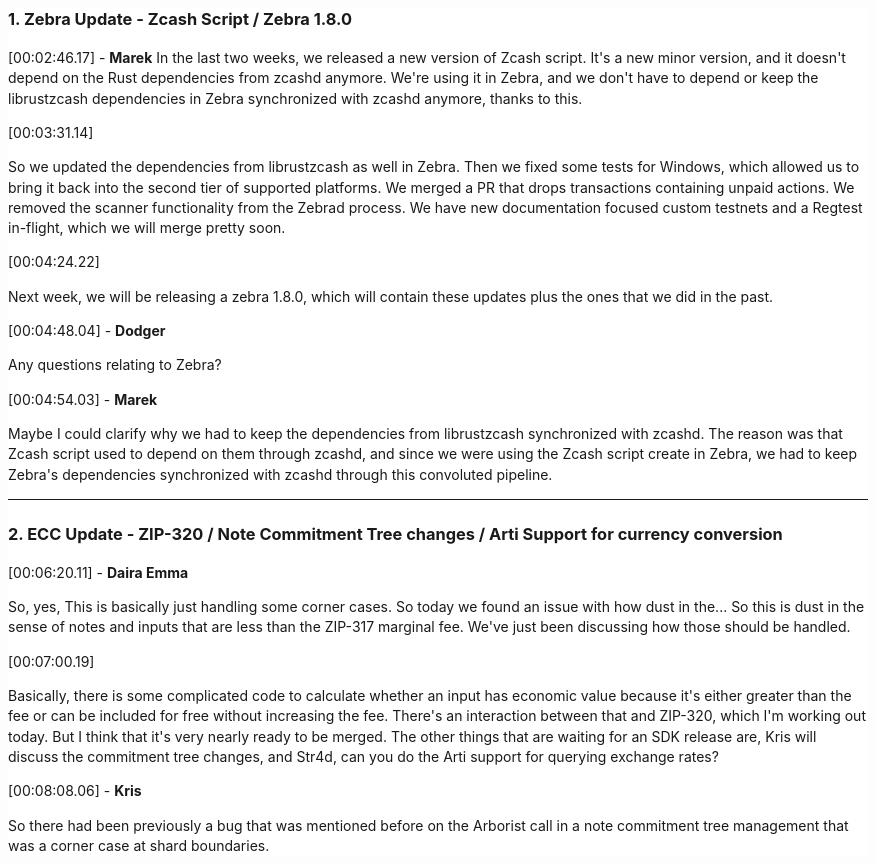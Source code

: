 
### 1. Zebra Update - Zcash Script / Zebra 1.8.0 

[00:02:46.17] - **Marek**
In the last two weeks, we released a new version of Zcash script. It's a new minor version, and it doesn't depend on the Rust dependencies from zcashd anymore. We're using it in Zebra, and we don't have to depend or keep the librustzcash dependencies in Zebra synchronized with zcashd anymore, thanks to this.

[00:03:31.14] 

So we updated the dependencies from librustzcash as well in Zebra. Then we fixed some tests for Windows, which allowed us to bring it back into the second tier of supported platforms. We merged a PR that drops transactions containing unpaid actions. We removed the scanner functionality from the Zebrad process. We have new documentation focused custom testnets and a Regtest in-flight, which we will merge pretty soon.

[00:04:24.22] 

Next week, we will be releasing a zebra 1.8.0, which will contain these updates plus the ones that we did in the past. 

[00:04:48.04] - **Dodger**

Any questions relating to Zebra?

[00:04:54.03] - **Marek**

Maybe I could clarify why we had to keep the dependencies from librustzcash synchronized with zcashd. The reason was that Zcash script used to depend on them through zcashd, and since we were using the Zcash script create in Zebra, we had to keep Zebra's dependencies synchronized with zcashd through this convoluted pipeline.


____


### 2. ECC Update - ZIP-320 / Note Commitment Tree changes / Arti Support for currency conversion 


[00:06:20.11] - **Daira Emma**

So, yes, This is basically just handling some corner cases. So today we found an issue with how dust in the... So this is dust in the sense of notes and inputs that are less than the ZIP-317 marginal fee. We've just been discussing how those should be handled.

[00:07:00.19] 

Basically, there is some complicated code to calculate whether an input has economic value because it's either greater than the fee or can be included for free without increasing the fee. There's an interaction between that and ZIP-320, which I'm working out today. But I think that it's very nearly ready to be merged. The other things that are waiting for an SDK release are, Kris will discuss the commitment tree changes, and Str4d, can you do the Arti support for querying exchange rates?

[00:08:08.06] - **Kris**

So there had been previously a bug that was mentioned before on the Arborist call in a note commitment tree management that was a corner case at shard boundaries.
